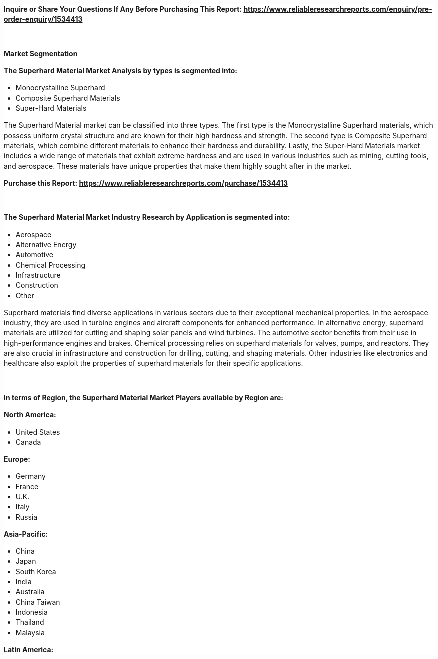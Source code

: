 <p><strong>Inquire or Share Your Questions If Any Before Purchasing This Report: <a href="https://www.reliableresearchreports.com/enquiry/pre-order-enquiry/1534413">https://www.reliableresearchreports.com/enquiry/pre-order-enquiry/1534413</a></strong></p>
<p>&nbsp;</p>
<p><strong>Market Segmentation</strong></p>
<p><strong>The Superhard Material Market Analysis by types is segmented into:</strong></p>
<p><ul><li>Monocrystalline Superhard</li><li>Composite Superhard Materials</li><li>Super-Hard Materials</li></ul></p>
<p><p>The Superhard Material market can be classified into three types. The first type is the Monocrystalline Superhard materials, which possess uniform crystal structure and are known for their high hardness and strength. The second type is Composite Superhard materials, which combine different materials to enhance their hardness and durability. Lastly, the Super-Hard Materials market includes a wide range of materials that exhibit extreme hardness and are used in various industries such as mining, cutting tools, and aerospace. These materials have unique properties that make them highly sought after in the market.</p></p>
<p><strong>Purchase this Report:&nbsp;<a href="https://www.reliableresearchreports.com/purchase/1534413">https://www.reliableresearchreports.com/purchase/1534413</a></strong></p>
<p>&nbsp;</p>
<p><strong>The Superhard Material Market Industry Research by Application is segmented into:</strong></p>
<p><ul><li>Aerospace</li><li>Alternative Energy</li><li>Automotive</li><li>Chemical Processing</li><li>Infrastructure</li><li>Construction</li><li>Other</li></ul></p>
<p><p>Superhard materials find diverse applications in various sectors due to their exceptional mechanical properties. In the aerospace industry, they are used in turbine engines and aircraft components for enhanced performance. In alternative energy, superhard materials are utilized for cutting and shaping solar panels and wind turbines. The automotive sector benefits from their use in high-performance engines and brakes. Chemical processing relies on superhard materials for valves, pumps, and reactors. They are also crucial in infrastructure and construction for drilling, cutting, and shaping materials. Other industries like electronics and healthcare also exploit the properties of superhard materials for their specific applications.</p></p>
<p>&nbsp;</p>
<p><strong>In terms of Region, the Superhard Material Market Players available by Region are:</strong></p>
<p>
    <p> <strong> North America: </strong>
        <ul>
            <li>United States</li>
            <li>Canada</li>
        </ul>
        </p> 
    <p> <strong> Europe: </strong>
        <ul>
            <li>Germany</li>
            <li>France</li>
            <li>U.K.</li>
            <li>Italy</li>
            <li>Russia</li>
        </ul>
        </p> 
    <p> <strong> Asia-Pacific: </strong>
        <ul>
            <li>China</li>
            <li>Japan</li>
            <li>South Korea</li>
            <li>India</li>
            <li>Australia</li>
            <li>China Taiwan</li>
            <li>Indonesia</li>
            <li>Thailand</li>
            <li>Malaysia</li>
        </ul>
        </p> 
    <p> <strong> Latin America: </strong>
        <ul>
